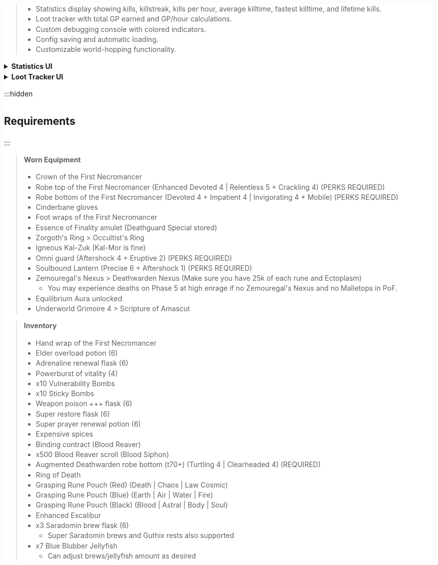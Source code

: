>    - Statistics display showing kills, killstreak, kills per hour, average killtime, fastest killtime, and lifetime kills.
>    - Loot tracker with total GP earned and GP/hour calculations.
>    - Custom debugging console with colored indicators.
>    - Config saving and automatic loading.
> - Customizable world-hopping functionality.

<details><summary><strong>Statistics UI</strong></summary></details>
<details><summary><strong>Loot Tracker UI</strong></summary></details>

</ContentBlock>

:::hidden

## Requirements

:::

<ContentBlock title="Requirements">

> **Worn Equipment**
> - Crown of the First Necromancer
> - Robe top of the First Necromancer (Enhanced Devoted 4 | Relentless 5 + Crackling 4) (PERKS REQUIRED)
> - Robe bottom of the First Necromancer (Devoted 4 + Impatient 4 | Invigorating 4 + Mobile) (PERKS REQUIRED)
> - Cinderbane gloves
> - Foot wraps of the First Necromancer
> - Essence of Finality amulet (Deathguard Special stored)
> - Zorgoth's Ring > Occultist's Ring
> - Igneous Kal-Zuk (Kal-Mor is fine)
> - Omni guard (Aftershock 4 + Eruptive 2) (PERKS REQUIRED)
> - Soulbound Lantern (Precise 6 + Aftershock 1) (PERKS REQUIRED)
> - Zemouregal's Nexus > Deathwarden Nexus (Make sure you have 25k of each rune and Ectoplasm)
>   - You may experience deaths on Phase 5 at high enrage if no Zemouregal's Nexus and no Malletops in PoF.
> - Equilibrium Aura unlocked
> - Underworld Grimoire 4 > Scripture of Amascut

> **Inventory**
> - Hand wrap of the First Necromancer
> - Elder overload potion (6)
> - Adrenaline renewal flask (6)
> - Powerburst of vitality (4)
> - x10 Vulnerability Bombs
> - x10 Sticky Bombs
> - Weapon poison +++ flask (6)
> - Super restore flask (6)
> - Super prayer renewal potion (6)
> - Expensive spices
> - Binding contract (Blood Reaver)
> - x500 Blood Reaver scroll (Blood Siphon)
> - Augmented Deathwarden robe bottom (t70+) (Turtling 4 | Clearheaded 4) (REQUIRED)
> - Ring of Death
> - Grasping Rune Pouch (Red) (Death | Chaos | Law Cosmic)
> - Grasping Rune Pouch (Blue) (Earth | Air | Water | Fire)
> - Grasping Rune Pouch (Black) (Blood | Astral | Body | Soul)
> - Enhanced Excalibur
> - x3 Saradomin brew flask (6)
>    - Super Saradomin brews and Guthix rests also supported
> - x7 Blue Blubber Jellyfish
>    - Can adjust brews/jellyfish amount as desired

